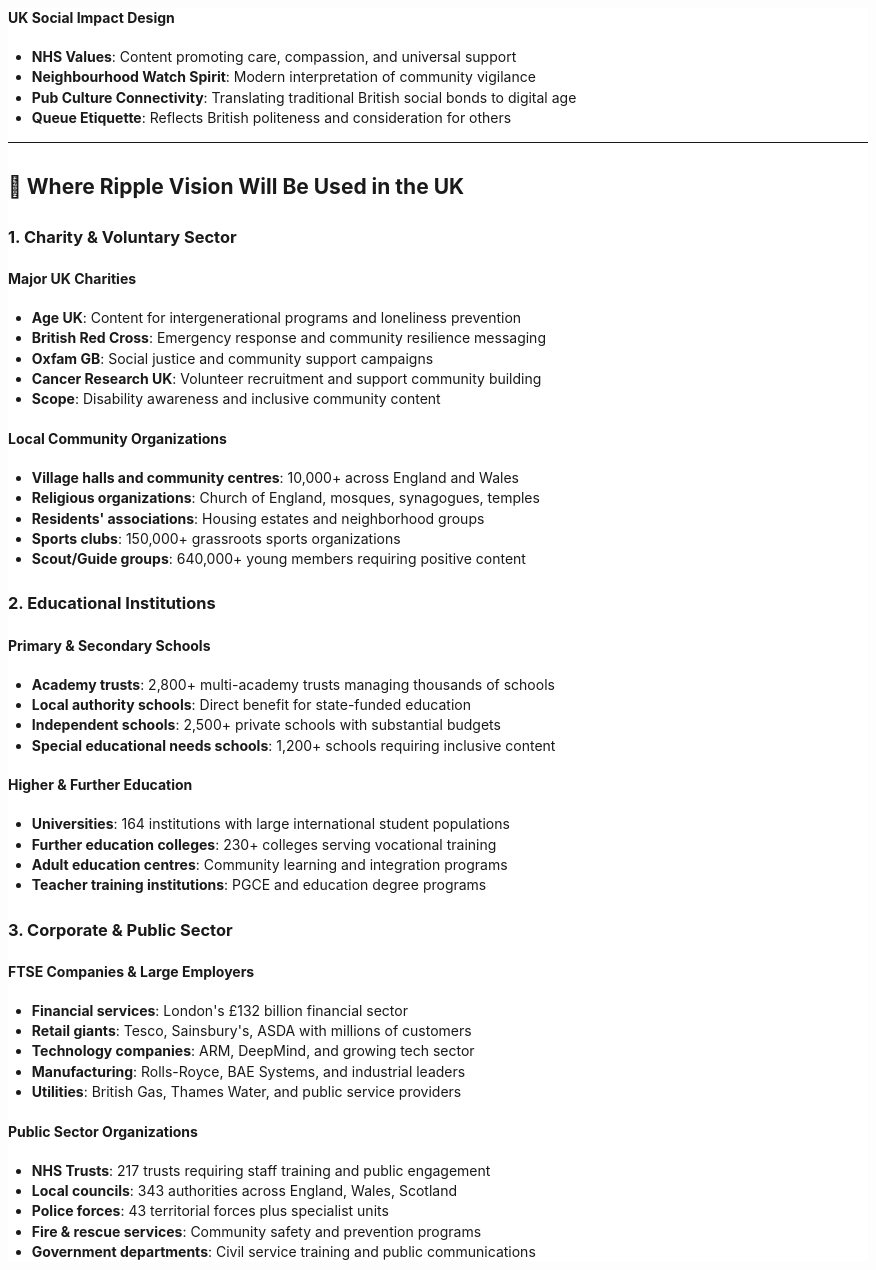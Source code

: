 #### **UK Social Impact Design**
- **NHS Values**: Content promoting care, compassion, and universal support
- **Neighbourhood Watch Spirit**: Modern interpretation of community vigilance
- **Pub Culture Connectivity**: Translating traditional British social bonds to digital age
- **Queue Etiquette**: Reflects British politeness and consideration for others

---

## 🏢 **Where Ripple Vision Will Be Used in the UK**

### **1. Charity & Voluntary Sector**

#### **Major UK Charities**
- **Age UK**: Content for intergenerational programs and loneliness prevention
- **British Red Cross**: Emergency response and community resilience messaging
- **Oxfam GB**: Social justice and community support campaigns
- **Cancer Research UK**: Volunteer recruitment and support community building
- **Scope**: Disability awareness and inclusive community content

#### **Local Community Organizations**
- **Village halls and community centres**: 10,000+ across England and Wales
- **Religious organizations**: Church of England, mosques, synagogues, temples
- **Residents' associations**: Housing estates and neighborhood groups
- **Sports clubs**: 150,000+ grassroots sports organizations
- **Scout/Guide groups**: 640,000+ young members requiring positive content

### **2. Educational Institutions**

#### **Primary & Secondary Schools**
- **Academy trusts**: 2,800+ multi-academy trusts managing thousands of schools
- **Local authority schools**: Direct benefit for state-funded education
- **Independent schools**: 2,500+ private schools with substantial budgets
- **Special educational needs schools**: 1,200+ schools requiring inclusive content

#### **Higher & Further Education**
- **Universities**: 164 institutions with large international student populations
- **Further education colleges**: 230+ colleges serving vocational training
- **Adult education centres**: Community learning and integration programs
- **Teacher training institutions**: PGCE and education degree programs

### **3. Corporate & Public Sector**

#### **FTSE Companies & Large Employers**
- **Financial services**: London's £132 billion financial sector
- **Retail giants**: Tesco, Sainsbury's, ASDA with millions of customers
- **Technology companies**: ARM, DeepMind, and growing tech sector
- **Manufacturing**: Rolls-Royce, BAE Systems, and industrial leaders
- **Utilities**: British Gas, Thames Water, and public service providers

#### **Public Sector Organizations**
- **NHS Trusts**: 217 trusts requiring staff training and public engagement
- **Local councils**: 343 authorities across England, Wales, Scotland
- **Police forces**: 43 territorial forces plus specialist units
- **Fire & rescue services**: Community safety and prevention programs
- **Government departments**: Civil service training and public communications
